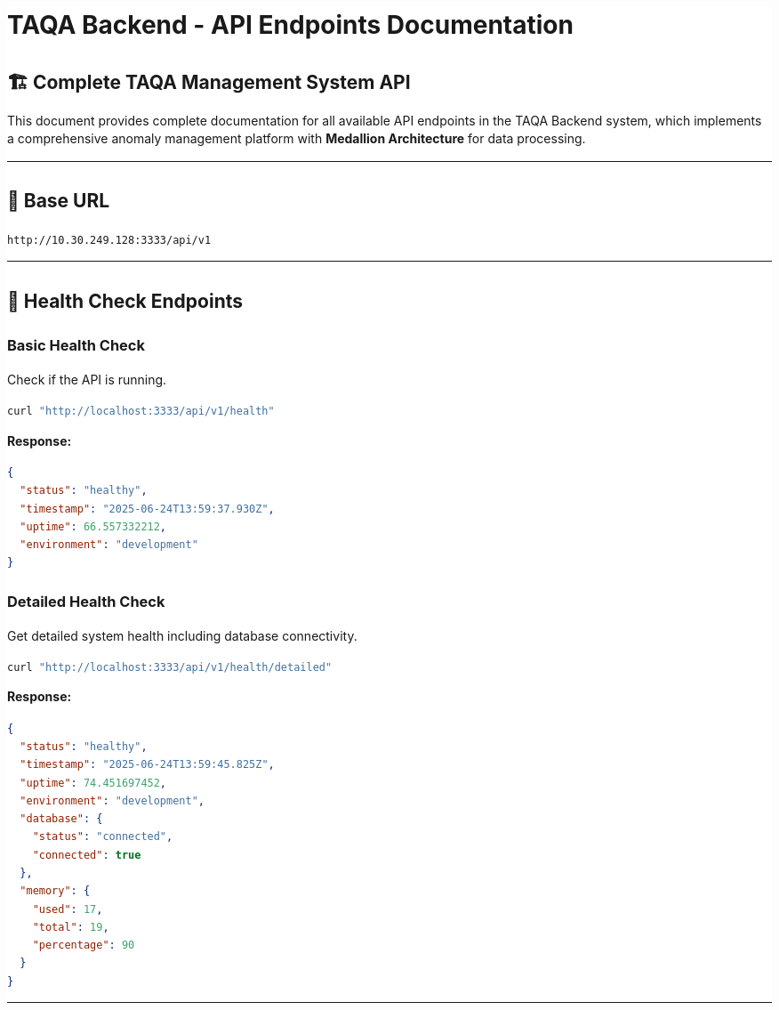 # TAQA Backend - API Endpoints Documentation

## 🏗️ Complete TAQA Management System API

This document provides complete documentation for all available API endpoints in the TAQA Backend system, which implements a comprehensive anomaly management platform with **Medallion Architecture** for data processing.

---

## 🔗 Base URL
```
http://10.30.249.128:3333/api/v1
```

---

## 🏥 Health Check Endpoints

### Basic Health Check
Check if the API is running.

```bash
curl "http://localhost:3333/api/v1/health"
```

**Response:**
```json
{
  "status": "healthy",
  "timestamp": "2025-06-24T13:59:37.930Z",
  "uptime": 66.557332212,
  "environment": "development"
}
```

### Detailed Health Check
Get detailed system health including database connectivity.

```bash
curl "http://localhost:3333/api/v1/health/detailed"
```

**Response:**
```json
{
  "status": "healthy",
  "timestamp": "2025-06-24T13:59:45.825Z",
  "uptime": 74.451697452,
  "environment": "development",
  "database": {
    "status": "connected",
    "connected": true
  },
  "memory": {
    "used": 17,
    "total": 19,
    "percentage": 90
  }
}
```

---